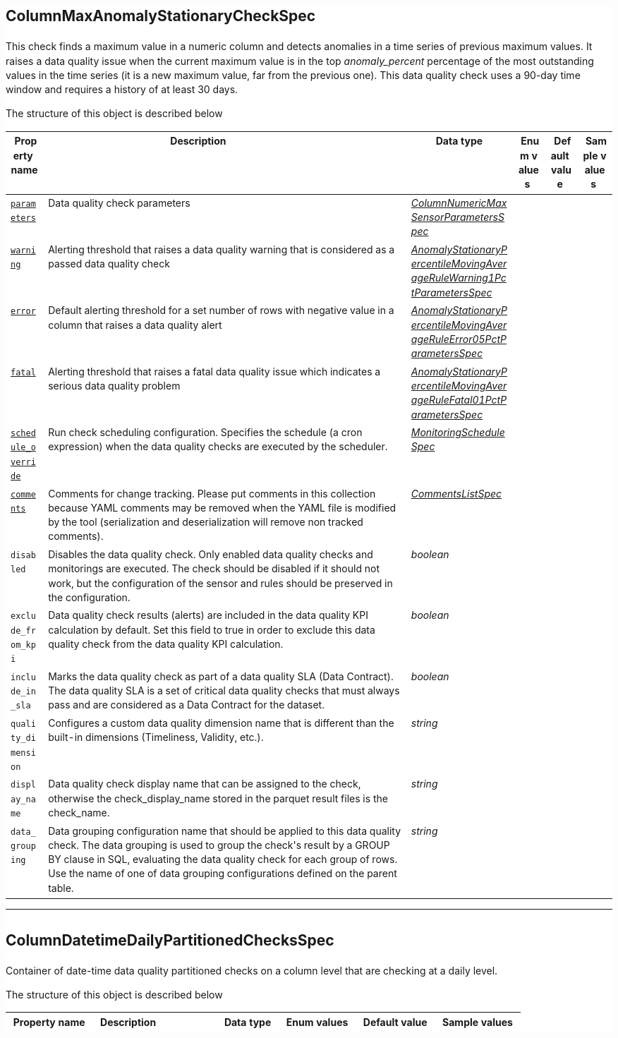 ## ColumnMaxAnomalyStationaryCheckSpec
This check finds a maximum value in a numeric column and detects anomalies in a time series of previous maximum values.
 It raises a data quality issue when the current maximum value is in the top *anomaly_percent* percentage of the most outstanding
 values in the time series (it is a new maximum value, far from the previous one).
 This data quality check uses a 90-day time window and requires a history of at least 30 days.


The structure of this object is described below

|&nbsp;Property&nbsp;name&nbsp;|&nbsp;Description&nbsp;&nbsp;&nbsp;&nbsp;&nbsp;&nbsp;&nbsp;&nbsp;&nbsp;&nbsp;&nbsp;&nbsp;&nbsp;&nbsp;&nbsp;&nbsp;&nbsp;&nbsp;&nbsp;&nbsp;&nbsp;|&nbsp;Data&nbsp;type&nbsp;|&nbsp;Enum&nbsp;values&nbsp;|&nbsp;Default&nbsp;value&nbsp;|&nbsp;Sample&nbsp;values&nbsp;|
|---------------|---------------------------------|-----------|-------------|---------------|---------------|
|<span class="no-wrap-code ">[`parameters`](../../sensors/column/range-column-sensors.md#max-value)</span>|Data quality check parameters|*[ColumnNumericMaxSensorParametersSpec](../../sensors/column/range-column-sensors.md#max-value)*| | | |
|<span class="no-wrap-code ">[`warning`](./table-daily-partitioned-checks.md#anomalystationarypercentilemovingaveragerulewarning1pctparametersspec)</span>|Alerting threshold that raises a data quality warning that is considered as a passed data quality check|*[AnomalyStationaryPercentileMovingAverageRuleWarning1PctParametersSpec](./table-daily-partitioned-checks.md#anomalystationarypercentilemovingaveragerulewarning1pctparametersspec)*| | | |
|<span class="no-wrap-code ">[`error`](../../rules/Percentile.md#anomaly-stationary-percentile-moving-average)</span>|Default alerting threshold for a set number of rows with negative value in a column that raises a data quality alert|*[AnomalyStationaryPercentileMovingAverageRuleError05PctParametersSpec](../../rules/Percentile.md#anomaly-stationary-percentile-moving-average)*| | | |
|<span class="no-wrap-code ">[`fatal`](./table-daily-partitioned-checks.md#anomalystationarypercentilemovingaveragerulefatal01pctparametersspec)</span>|Alerting threshold that raises a fatal data quality issue which indicates a serious data quality problem|*[AnomalyStationaryPercentileMovingAverageRuleFatal01PctParametersSpec](./table-daily-partitioned-checks.md#anomalystationarypercentilemovingaveragerulefatal01pctparametersspec)*| | | |
|<span class="no-wrap-code ">[`schedule_override`](../profiling/table-profiling-checks.md#monitoringschedulespec)</span>|Run check scheduling configuration. Specifies the schedule (a cron expression) when the data quality checks are executed by the scheduler.|*[MonitoringScheduleSpec](../profiling/table-profiling-checks.md#monitoringschedulespec)*| | | |
|<span class="no-wrap-code ">[`comments`](../profiling/table-profiling-checks.md#commentslistspec)</span>|Comments for change tracking. Please put comments in this collection because YAML comments may be removed when the YAML file is modified by the tool (serialization and deserialization will remove non tracked comments).|*[CommentsListSpec](../profiling/table-profiling-checks.md#commentslistspec)*| | | |
|<span class="no-wrap-code ">`disabled`</span>|Disables the data quality check. Only enabled data quality checks and monitorings are executed. The check should be disabled if it should not work, but the configuration of the sensor and rules should be preserved in the configuration.|*boolean*| | | |
|<span class="no-wrap-code ">`exclude_from_kpi`</span>|Data quality check results (alerts) are included in the data quality KPI calculation by default. Set this field to true in order to exclude this data quality check from the data quality KPI calculation.|*boolean*| | | |
|<span class="no-wrap-code ">`include_in_sla`</span>|Marks the data quality check as part of a data quality SLA (Data Contract). The data quality SLA is a set of critical data quality checks that must always pass and are considered as a Data Contract for the dataset.|*boolean*| | | |
|<span class="no-wrap-code ">`quality_dimension`</span>|Configures a custom data quality dimension name that is different than the built-in dimensions (Timeliness, Validity, etc.).|*string*| | | |
|<span class="no-wrap-code ">`display_name`</span>|Data quality check display name that can be assigned to the check, otherwise the check_display_name stored in the parquet result files is the check_name.|*string*| | | |
|<span class="no-wrap-code ">`data_grouping`</span>|Data grouping configuration name that should be applied to this data quality check. The data grouping is used to group the check&#x27;s result by a GROUP BY clause in SQL, evaluating the data quality check for each group of rows. Use the name of one of data grouping configurations defined on the parent table.|*string*| | | |



___

## ColumnDatetimeDailyPartitionedChecksSpec
Container of date-time data quality partitioned checks on a column level that are checking at a daily level.


The structure of this object is described below

|&nbsp;Property&nbsp;name&nbsp;|&nbsp;Description&nbsp;&nbsp;&nbsp;&nbsp;&nbsp;&nbsp;&nbsp;&nbsp;&nbsp;&nbsp;&nbsp;&nbsp;&nbsp;&nbsp;&nbsp;&nbsp;&nbsp;&nbsp;&nbsp;&nbsp;&nbsp;|&nbsp;Data&nbsp;type&nbsp;|&nbsp;Enum&nbsp;values&nbsp;|&nbsp;Default&nbsp;value&nbsp;|&nbsp;Sample&nbsp;values&nbsp;|
|---------------|---------------------------------|-----------|-------------|---------------|---------------|